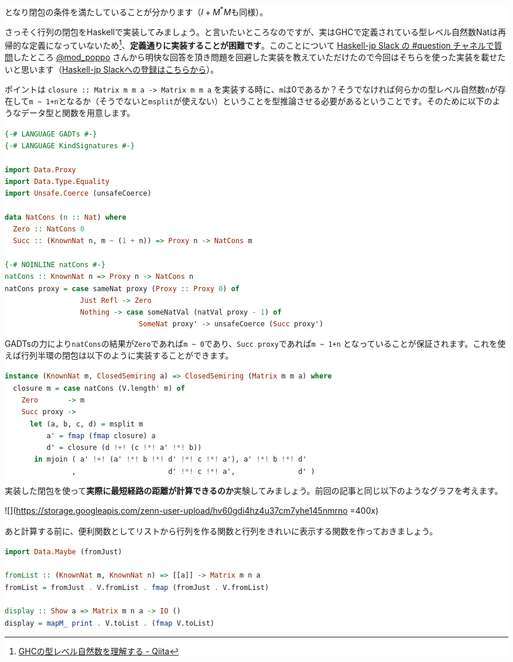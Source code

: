 となり閉包の条件を満たしていることが分かります（$I+M^*M$も同様）。

さっそく行列の閉包をHaskellで実装してみましょう。と言いたいところなのですが、実はGHCで定義されている型レベル自然数Natは再帰的な定義になっていないため[^2]、**定義通りに実装することが困難です**。このことについて [Haskell-jp Slack の #question チャネルで質問](https://haskell-jp.slack.com/archives/C5666B6BB/p1607494891205200)したところ [@mod_poppo](https://zenn.dev/mod_poppo) さんから明快な回答を頂き問題を回避した実装を教えていただけたので今回はそちらを使った実装を載せたいと思います（[Haskell-jp Slackへの登録はこちらから](https://haskell.jp/signin-slack.html)）。

ポイントは `closure :: Matrix m m a -> Matrix m m a` を実装する時に、`m`は0であるか？そうでなければ何らかの型レベル自然数`n`が存在して`m ~ 1+n`となるか（そうでないと`msplit`が使えない）ということを型推論させる必要があるということです。そのために以下のようなデータ型と関数を用意します。

```hs
{-# LANGUAGE GADTs #-}
{-# LANGUAGE KindSignatures #-}

import Data.Proxy
import Data.Type.Equality
import Unsafe.Coerce (unsafeCoerce)

data NatCons (n :: Nat) where
  Zero :: NatCons 0
  Succ :: (KnownNat n, m ~ (1 + n)) => Proxy n -> NatCons m

{-# NOINLINE natCons #-}
natCons :: KnownNat n => Proxy n -> NatCons n
natCons proxy = case sameNat proxy (Proxy :: Proxy 0) of
                  Just Refl -> Zero
                  Nothing -> case someNatVal (natVal proxy - 1) of
                                SomeNat proxy' -> unsafeCoerce (Succ proxy')
```

GADTsの力により`natCons`の結果が`Zero`であれば`m ~ 0`であり、`Succ proxy`であれば`m ~ 1+n` となっていることが保証されます。これを使えば行列半環の閉包は以下のように実装することができます。

```hs
instance (KnownNat m, ClosedSemiring a) => ClosedSemiring (Matrix m m a) where
  closure m = case natCons (V.length' m) of
    Zero       -> m
    Succ proxy ->
      let (a, b, c, d) = msplit m
          a' = fmap (fmap closure) a
          d' = closure (d !+! (c !*! a' !*! b))
       in mjoin ( a' !+! (a' !*! b !*! d' !*! c !*! a'), a' !*! b !*! d'
                ,                      d' !*! c !*! a',               d' )
```

実装した閉包を使って**実際に最短経路の距離が計算できるのか**実験してみましょう。前回の記事と同じ以下のようなグラフを考えます。

![](https://storage.googleapis.com/zenn-user-upload/hv60gdi4hz4u37cm7yhe145nmrno =400x)

あと計算する前に、便利関数としてリストから行列を作る関数と行列をきれいに表示する関数を作っておきましょう。

```hs
import Data.Maybe (fromJust)

fromList :: (KnownNat m, KnownNat n) => [[a]] -> Matrix m n a
fromList = fromJust . V.fromList . fmap (fromJust . V.fromList)

display :: Show a => Matrix m n a -> IO ()
display = mapM_ print . V.toList . (fmap V.toList)
```


[^1]: Lehmann, Daniel J. "Algebraic structures for transitive closure." Theoretical Computer Science 4.1 (1977): 59-76.
[^2]: [GHCの型レベル自然数を理解する - Qiita](https://qiita.com/mod_poppo/items/3a37424d299a9f71b757)